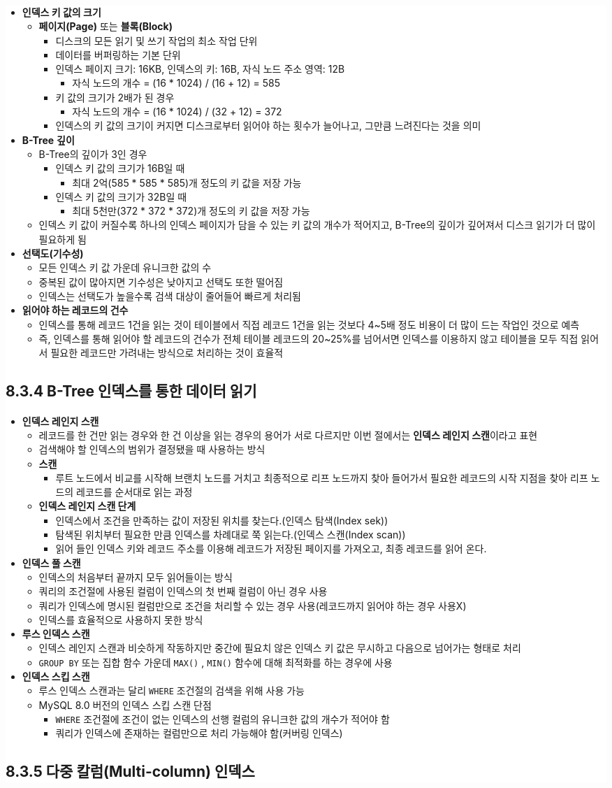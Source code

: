 - **인덱스 키 값의 크기**
    - **페이지(Page)** 또는 **블록(Block)**
        - 디스크의 모든 읽기 및 쓰기 작업의 최소 작업 단위
        - 데이터를 버퍼링하는 기본 단위
        - 인덱스 페이지 크기: 16KB, 인덱스의 키: 16B, 자식 노드 주소 영역: 12B
            - 자식 노드의 개수 = (16 * 1024) / (16 + 12) = 585
        - 키 값의 크기가 2배가 된 경우
            - 자식 노드의 개수 = (16 * 1024) / (32 + 12) = 372
        - 인덱스의 키 값의 크기이 커지면 디스크로부터 읽어야 하는 횟수가 늘어나고, 그만큼 느려진다는 것을 의미
- **B-Tree** **깊이**
    - B-Tree의 깊이가 3인 경우
        - 인덱스 키 값의 크기가 16B일 때
            - 최대 2억(585 * 585 * 585)개 정도의 키 값을 저장 가능
        - 인덱스 키 값의 크기가 32B일 때
            - 최대 5천만(372 * 372 * 372)개 정도의 키 값을 저장 가능
    - 인덱스 키 값이 커질수록 하나의 인덱스 페이지가 담을 수 있는 키 값의 개수가 적어지고, B-Tree의 깊이가 깊어져서 디스크 읽기가 더 많이 필요하게 됨
- **선택도(기수성)**
    - 모든 인덱스 키 값 가운데 유니크한 값의 수
    - 중복된 값이 많아지면 기수성은 낮아지고 선택도 또한 떨어짐
    - 인덱스는 선택도가 높을수록 검색 대상이 줄어들어 빠르게 처리됨
- **읽어야 하는 레코드의 건수**
    - 인덱스를 통해 레코드 1건을 읽는 것이 테이블에서 직접 레코드 1건을 읽는 것보다 4~5배 정도 비용이 더 많이 드는 작업인 것으로 예측
    - 즉, 인덱스를 통해 읽어야 할 레코드의 건수가 전체 테이블 레코드의 20~25%를 넘어서면 인덱스를 이용하지 않고 테이블을 모두 직접 읽어서 필요한 레코드만 가려내는 방식으로 처리하는 것이 효율적

## 8.3.4 B-Tree 인덱스를 통한 데이터 읽기

- **인덱스 레인지 스캔**
    - 레코드를 한 건만 읽는 경우와 한 건 이상을 읽는 경우의 용어가 서로 다르지만 이번 절에서는 **인덱스 레인지 스캔**이라고 표현
    - 검색해야 할 인덱스의 범위가 결정됐을 때 사용하는 방식
    - **스캔**
        - 루트 노드에서 비교를 시작해 브랜치 노드를 거치고 최종적으로 리프 노드까지 찾아 들어가서 필요한 레코드의 시작 지점을 찾아 리프 노드의 레코드를 순서대로 읽는 과정
    - **인덱스 레인지 스캔 단계**
        - 인덱스에서 조건을 만족하는 값이 저장된 위치를 찾는다.(인덱스 탐색(Index sek))
        - 탐색된 위치부터 필요한 만큼 인덱스를 차례대로 쭉 읽는다.(인덱스 스캔(Index scan))
        - 읽어 들인 인덱스 키와 레코드 주소를 이용해 레코드가 저장된 페이지를 가져오고, 최종 레코드를 읽어 온다.
- **인덱스 풀 스캔**
    - 인덱스의 처음부터 끝까지 모두 읽어들이는 방식
    - 쿼리의 조건절에 사용된 컬럼이 인덱스의 첫 번째 컬럼이 아닌 경우 사용
    - 쿼리가 인덱스에 명시된 컬럼만으로 조건을 처리할 수 있는 경우 사용(레코드까지 읽어야 하는 경우 사용X)
    - 인덱스를 효율적으로 사용하지 못한 방식
- **루스 인덱스 스캔**
    - 인덱스 레인지 스캔과 비슷하게 작동하지만 중간에 필요치 않은 인덱스 키 값은 무시하고 다음으로 넘어가는 형태로 처리
    - `GROUP BY` 또는 집합 함수 가운데 `MAX()` , `MIN()` 함수에 대해 최적화를 하는 경우에 사용
- **인덱스 스킵 스캔**
    - 루스 인덱스 스캔과는 달리 `WHERE` 조건절의 검색을 위해 사용 가능
    - MySQL 8.0 버전의 인덱스 스킵 스캔 단점
        - `WHERE` 조건절에 조건이 없는 인덱스의 선행 컬럼의 유니크한 값의 개수가 적어야 함
        - 쿼리가 인덱스에 존재하는 컬럼만으로 처리 가능해야 함(커버링 인덱스)

## 8.3.5 다중 칼럼(Multi-column) 인덱스
